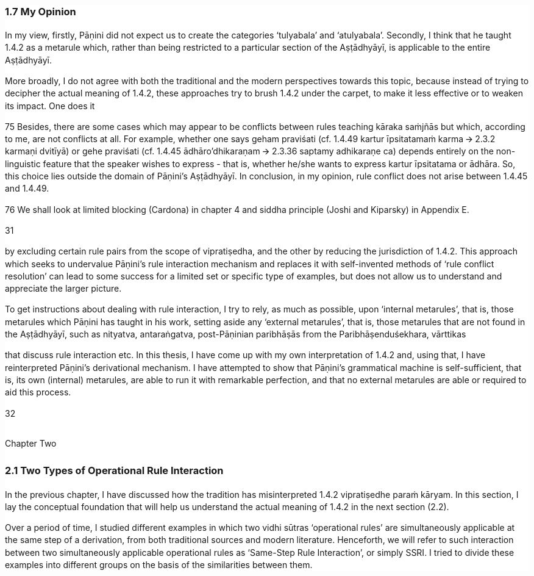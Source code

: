 ### 1.7 My Opinion 

In my view, firstly, Pāṇini did not expect us to create the categories ‘tulyabala’ and  ‘atulyabala’. Secondly, I think that he taught 1.4.2 as a metarule which, rather than being  restricted to a particular section of the Aṣṭādhyāyī, is applicable to the entire Aṣṭādhyāyī. 

More broadly, I do not agree with both the traditional and the modern perspectives towards this  topic, because instead of trying to decipher the actual meaning of 1.4.2, these approaches try  to brush 1.4.2 under the carpet, to make it less effective or to weaken its impact. One does it  

75 Besides, there are some cases which may appear to be conflicts between rules teaching kāraka saṁjñās but which, according to me, are not conflicts at all. For example, whether one says geham praviśati (cf. 1.4.49 kartur īpsitatamaṁ karma 🡪 2.3.2 karmaṇi dvitīyā) or gehe praviśati (cf. 1.4.45  ādhāro’dhikaraṇam 🡪 2.3.36 saptamy adhikaraṇe ca) depends entirely on the non-linguistic feature  that the speaker wishes to express - that is, whether he/she wants to express kartur īpsitatama or ādhāra. So, this choice lies outside the domain of Pāṇini’s Aṣṭādhyāyī. In conclusion, in my opinion, rule  conflict does not arise between 1.4.45 and 1.4.49.  

76 We shall look at limited blocking (Cardona) in chapter 4 and siddha principle (Joshi and Kiparsky)  in Appendix E.

31 

by excluding certain rule pairs from the scope of vipratiṣedha, and the other by reducing the  jurisdiction of 1.4.2. This approach which seeks to undervalue Pāṇini’s rule interaction mechanism and replaces it with self-invented methods of ‘rule conflict resolution’ can lead to  some success for a limited set or specific type of examples, but does not allow us to understand  and appreciate the larger picture.  

To get instructions about dealing with rule interaction, I try to rely, as much as possible, upon  ‘internal metarules’, that is, those metarules which Pāṇini has taught in his work, setting aside  any ‘external metarules’, that is, those metarules that are not found in the Aṣṭādhyāyī, such as  nityatva, antaraṅgatva, post-Pāṇinian paribhāṣās from the Paribhāṣenduśekhara, vārttikas 

that discuss rule interaction etc. In this thesis, I have come up with my own interpretation of  1.4.2 and, using that, I have reinterpreted Pāṇini’s derivational mechanism. I have attempted  to show that Pāṇini’s grammatical machine is self-sufficient, that is, its own (internal)  metarules, are able to run it with remarkable perfection, and that no external metarules are able  or required to aid this process.

32 

## 
Chapter Two 

### 2.1 Two Types of Operational Rule Interaction  

In the previous chapter, I have discussed how the tradition has misinterpreted 1.4.2 vipratiṣedhe  paraṁ kāryam. In this section, I lay the conceptual foundation that will help us understand the  actual meaning of 1.4.2 in the next section (2.2).  

Over a period of time, I studied different examples in which two vidhi sūtras ‘operational rules’ are simultaneously applicable at the same step of a derivation, from both traditional sources  and modern literature. Henceforth, we will refer to such interaction between two  simultaneously applicable operational rules as ‘Same-Step Rule Interaction’, or simply SSRI. I tried to divide these examples into different groups on the basis of the similarities between  them.  

